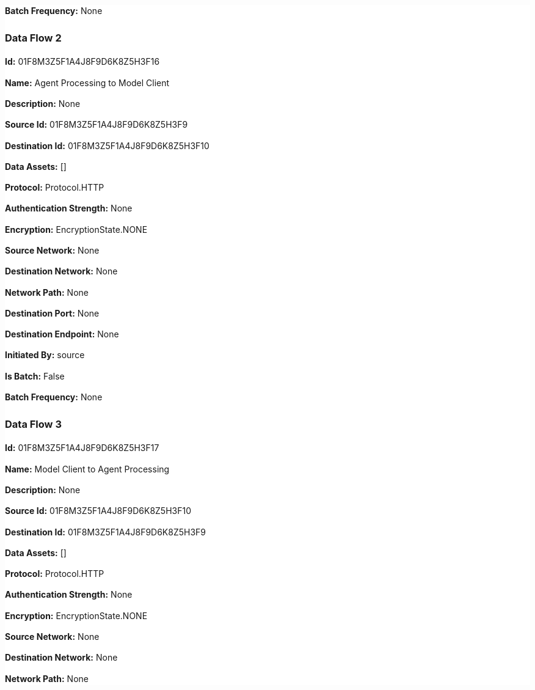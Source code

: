 **Batch Frequency:** None

### Data Flow 2

**Id:** 01F8M3Z5F1A4J8F9D6K8Z5H3F16

**Name:** Agent Processing to Model Client

**Description:** None

**Source Id:** 01F8M3Z5F1A4J8F9D6K8Z5H3F9

**Destination Id:** 01F8M3Z5F1A4J8F9D6K8Z5H3F10

**Data Assets:** []

**Protocol:** Protocol.HTTP

**Authentication Strength:** None

**Encryption:** EncryptionState.NONE

**Source Network:** None

**Destination Network:** None

**Network Path:** None

**Destination Port:** None

**Destination Endpoint:** None

**Initiated By:** source

**Is Batch:** False

**Batch Frequency:** None

### Data Flow 3

**Id:** 01F8M3Z5F1A4J8F9D6K8Z5H3F17

**Name:** Model Client to Agent Processing

**Description:** None

**Source Id:** 01F8M3Z5F1A4J8F9D6K8Z5H3F10

**Destination Id:** 01F8M3Z5F1A4J8F9D6K8Z5H3F9

**Data Assets:** []

**Protocol:** Protocol.HTTP

**Authentication Strength:** None

**Encryption:** EncryptionState.NONE

**Source Network:** None

**Destination Network:** None

**Network Path:** None
